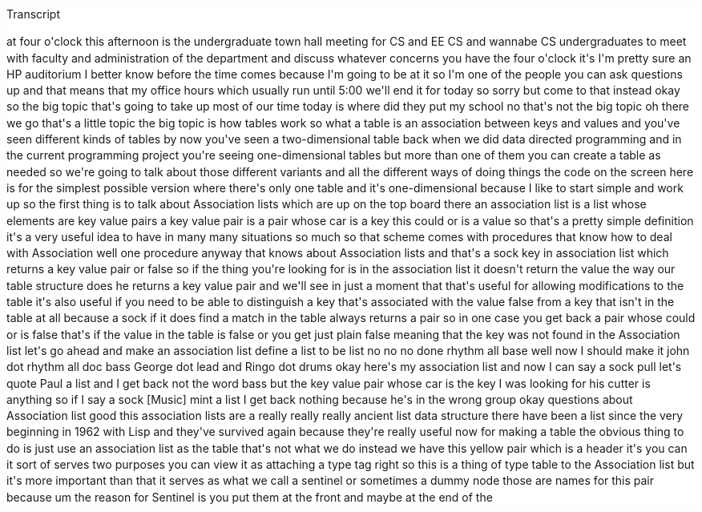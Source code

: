 Transcript


at four o'clock this afternoon is the undergraduate town hall meeting for CS
and EE CS and wannabe CS undergraduates to meet with faculty and administration
of the department and discuss whatever concerns you have the four o'clock it's
I'm pretty sure an HP auditorium I better know before the time comes because I'm going to be at it so I'm one
of the people you can ask questions up and that means that my office hours
which usually run until 5:00 we'll end it for today so sorry but come to that
instead okay so the big topic that's
going to take up most of our time today is where did they put my school no
that's not the big topic oh there we go that's a little topic the big topic is
how tables work so what a table is an
association between keys and values and you've seen different kinds of tables by
now you've seen a two-dimensional table back when we did data directed
programming and in the current programming project you're seeing
one-dimensional tables but more than one of them you can create a table as needed so we're going to talk about those
different variants and all the different ways of doing things the code on the screen here is for the simplest possible
version where there's only one table and it's one-dimensional because I like to start simple and work up so the first
thing is to talk about Association lists which are up on the top board there an
association list is a list whose elements are key value pairs a key value
pair is a pair whose car is a key this could or is a value so that's a pretty
simple definition it's a very useful idea to have in many
many situations so much so that scheme
comes with procedures that know how to deal with Association well one procedure
anyway that knows about Association lists and that's a sock key in
association list which returns a key
value pair or false so if the thing
you're looking for is in the association list it doesn't return the value the way
our table structure does he returns a key value pair and we'll see in just a
moment that that's useful for allowing modifications to the table it's also
useful if you need to be able to distinguish a key that's associated with
the value false from a key that isn't in the table at all because a sock if it
does find a match in the table always returns a pair so in one case you get
back a pair whose could or is false that's if the value in the table is false or you get just plain false
meaning that the key was not found in the Association list let's go ahead and make an association list define a list
to be list no no no done rhythm all base
well now I should make it john dot rhythm
all doc bass George dot lead and Ringo
dot drums okay here's my association
list and now I can say a sock pull let's
quote Paul a list and I get back not the
word bass but the key value pair whose car is the key I was looking for his cutter is anything so if I say a sock
[Music] mint a list I get back nothing because
he's in the wrong group okay questions about Association list good this
association lists are a really really really ancient list data structure there have been a list since the very
beginning in 1962 with Lisp and they've survived again because they're really
useful now for making a table the obvious thing to do is just use an
association list as the table that's not what we do instead we have this yellow
pair which is a header it's you can it sort of serves two purposes you can view
it as attaching a type tag right so this is a thing of type table to the
Association list but it's more important than that it serves as what we call a
sentinel or sometimes a dummy node those are
names for this pair because um the
reason for Sentinel is you put them at the front and maybe at the end of the